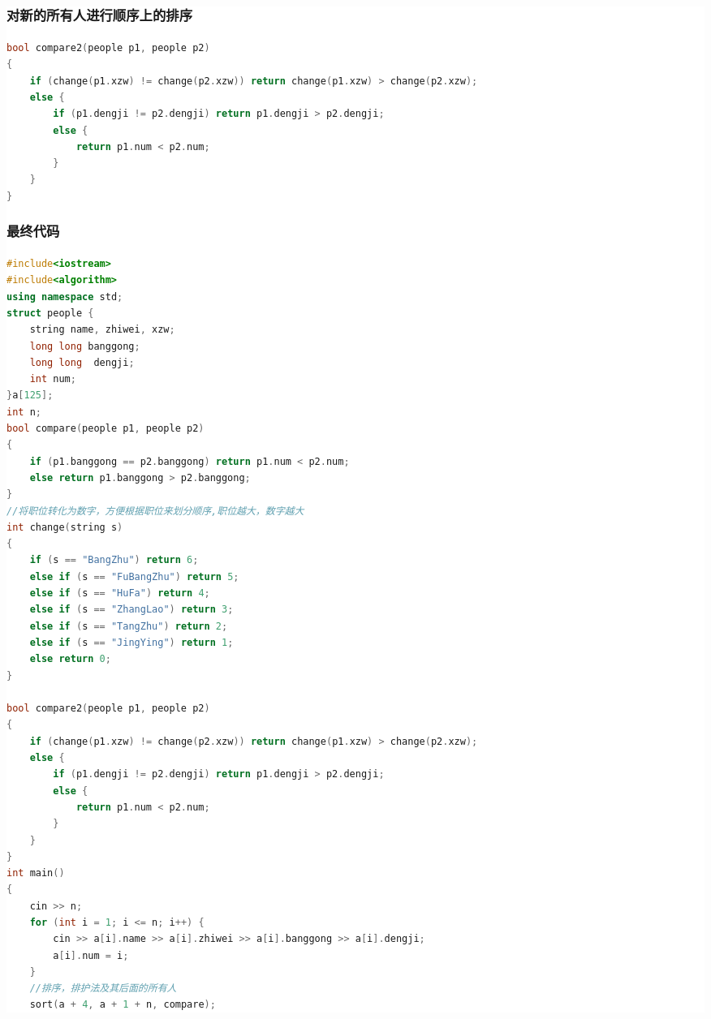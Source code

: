### 对新的所有人进行顺序上的排序

```cpp
bool compare2(people p1, people p2)
{
	if (change(p1.xzw) != change(p2.xzw)) return change(p1.xzw) > change(p2.xzw);
	else {
		if (p1.dengji != p2.dengji) return p1.dengji > p2.dengji;
		else {
			return p1.num < p2.num;
		}
	}
}
```

### 最终代码

```cpp
#include<iostream>
#include<algorithm>
using namespace std;
struct people {
	string name, zhiwei, xzw;
	long long banggong;
	long long  dengji;
	int num;
}a[125];
int n;
bool compare(people p1, people p2)
{
	if (p1.banggong == p2.banggong) return p1.num < p2.num;
	else return p1.banggong > p2.banggong;
}
//将职位转化为数字，方便根据职位来划分顺序,职位越大，数字越大
int change(string s)
{
	if (s == "BangZhu") return 6;
	else if (s == "FuBangZhu") return 5;
	else if (s == "HuFa") return 4;
	else if (s == "ZhangLao") return 3;
	else if (s == "TangZhu") return 2;
	else if (s == "JingYing") return 1;
	else return 0;
}

bool compare2(people p1, people p2)
{
	if (change(p1.xzw) != change(p2.xzw)) return change(p1.xzw) > change(p2.xzw);
	else {
		if (p1.dengji != p2.dengji) return p1.dengji > p2.dengji;
		else {
			return p1.num < p2.num;
		}
	}
}
int main()
{
	cin >> n;
	for (int i = 1; i <= n; i++) {
		cin >> a[i].name >> a[i].zhiwei >> a[i].banggong >> a[i].dengji;
		a[i].num = i;
	}
	//排序，排护法及其后面的所有人
	sort(a + 4, a + 1 + n, compare);
```